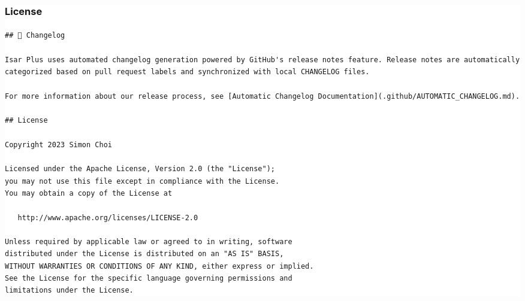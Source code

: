




### License

```
## 📝 Changelog

Isar Plus uses automated changelog generation powered by GitHub's release notes feature. Release notes are automatically categorized based on pull request labels and synchronized with local CHANGELOG files.

For more information about our release process, see [Automatic Changelog Documentation](.github/AUTOMATIC_CHANGELOG.md).

## License

Copyright 2023 Simon Choi

Licensed under the Apache License, Version 2.0 (the "License");
you may not use this file except in compliance with the License.
You may obtain a copy of the License at

   http://www.apache.org/licenses/LICENSE-2.0

Unless required by applicable law or agreed to in writing, software
distributed under the License is distributed on an "AS IS" BASIS,
WITHOUT WARRANTIES OR CONDITIONS OF ANY KIND, either express or implied.
See the License for the specific language governing permissions and
limitations under the License.
```
